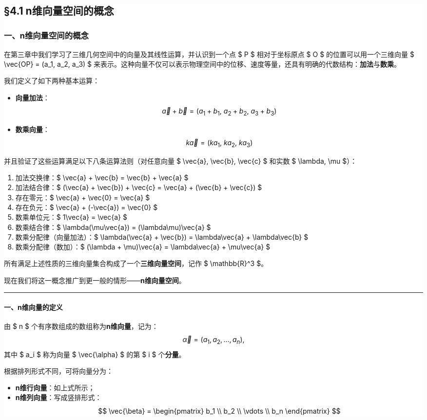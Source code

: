 ## **§4.1 n维向量空间的概念**

### **一、n维向量空间的概念**

在第三章中我们学习了三维几何空间中的向量及其线性运算，并认识到一个点 $ P $ 相对于坐标原点 $ O $ 的位置可以用一个三维向量 $ \vec{OP} = (a_1, a_2, a_3) $ 来表示。这种向量不仅可以表示物理空间中的位移、速度等量，还具有明确的代数结构：**加法**与**数乘**。

我们定义了如下两种基本运算：

- **向量加法**：
  $$
  \vec{a} + \vec{b} = (a_1 + b_1,\ a_2 + b_2,\ a_3 + b_3)
  $$

- **数乘向量**：
  $$
  k\vec{a} = (ka_1,\ ka_2,\ ka_3)
  $$

并且验证了这些运算满足以下八条运算法则（对任意向量 $ \vec{a}, \vec{b}, \vec{c} $ 和实数 $ \lambda, \mu $）：

1. 加法交换律：$ \vec{a} + \vec{b} = \vec{b} + \vec{a} $
2. 加法结合律：$ (\vec{a} + \vec{b}) + \vec{c} = \vec{a} + (\vec{b} + \vec{c}) $
3. 存在零元：$ \vec{a} + \vec{0} = \vec{a} $
4. 存在负元：$ \vec{a} + (-\vec{a}) = \vec{0} $
5. 数乘单位元：$ 1\vec{a} = \vec{a} $
6. 数乘结合律：$ \lambda(\mu\vec{a}) = (\lambda\mu)\vec{a} $
7. 数乘分配律（向量加法）：$ \lambda(\vec{a} + \vec{b}) = \lambda\vec{a} + \lambda\vec{b} $
8. 数乘分配律（数加）：$ (\lambda + \mu)\vec{a} = \lambda\vec{a} + \mu\vec{a} $

所有满足上述性质的三维向量集合构成了一个**三维向量空间**，记作 $ \mathbb{R}^3 $。

现在我们将这一概念推广到更一般的情形——**n维向量空间**。

---

#### 一、n维向量的定义

由 $ n $ 个有序数组成的数组称为**n维向量**，记为：
$$
\vec{\alpha} = (a_1, a_2, \dots, a_n),
$$
其中 $ a_i $ 称为向量 $ \vec{\alpha} $ 的第 $ i $ 个**分量**。

根据排列形式不同，可将向量分为：

- **n维行向量**：如上式所示；
- **n维列向量**：写成竖排形式：
  $$
  \vec{\beta} =
  \begin{pmatrix}
  b_1 \\ b_2 \\ \vdots \\ b_n
  \end{pmatrix}
  $$
